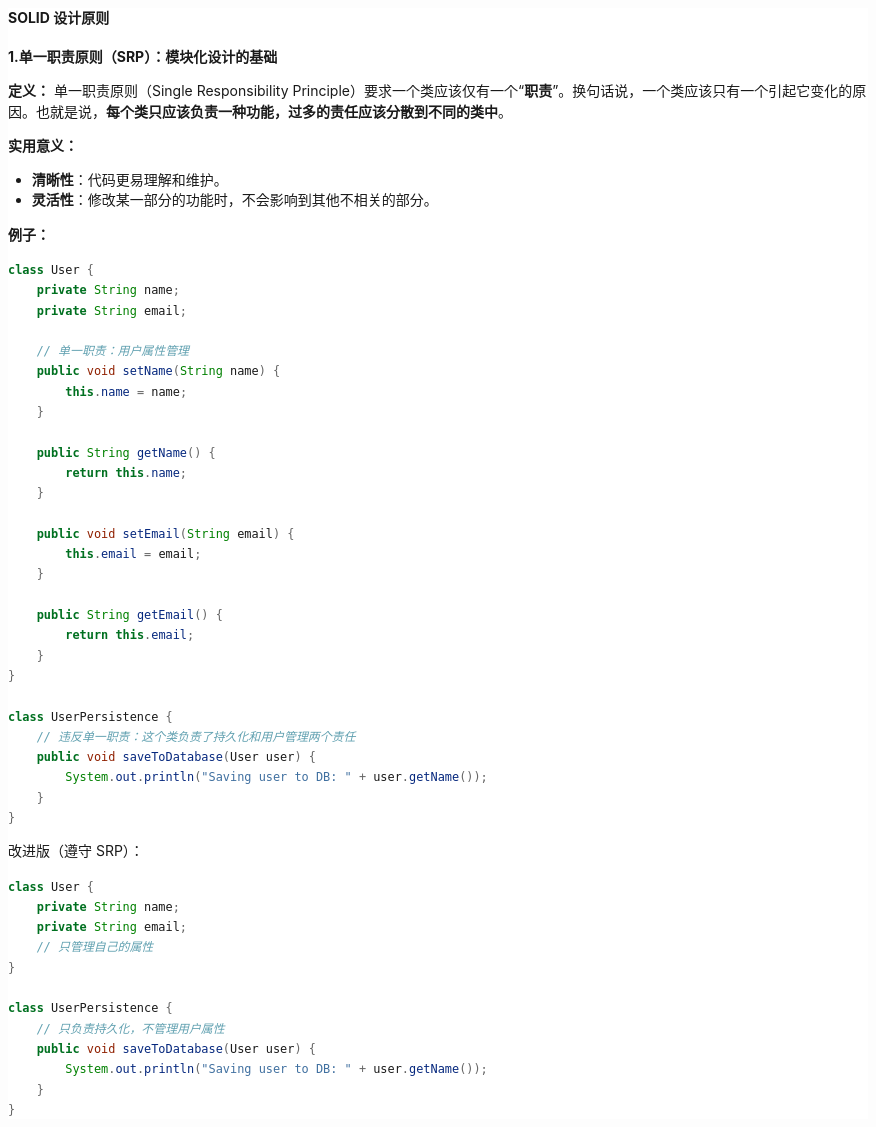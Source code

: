 #### SOLID 设计原则

**1.单一职责原则（SRP）：模块化设计的基础**

**定义：** 单一职责原则（Single Responsibility Principle）要求一个类应该仅有一个“**职责**”。换句话说，一个类应该只有一个引起它变化的原因。也就是说，**每个类只应该负责一种功能，过多的责任应该分散到不同的类中**。

**实用意义：**

- **清晰性**：代码更易理解和维护。
- **灵活性**：修改某一部分的功能时，不会影响到其他不相关的部分。

**例子：**

```java
class User {
    private String name;
    private String email;

    // 单一职责：用户属性管理
    public void setName(String name) {
        this.name = name;
    }
    
    public String getName() {
        return this.name;
    }
    
    public void setEmail(String email) {
        this.email = email;
    }
    
    public String getEmail() {
        return this.email;
    }
}

class UserPersistence {
    // 违反单一职责：这个类负责了持久化和用户管理两个责任
    public void saveToDatabase(User user) {
        System.out.println("Saving user to DB: " + user.getName());
    }
}
```

改进版（遵守 SRP）：

```java
class User {
    private String name;
    private String email;
    // 只管理自己的属性
}

class UserPersistence {
    // 只负责持久化，不管理用户属性
    public void saveToDatabase(User user) {
        System.out.println("Saving user to DB: " + user.getName());
    }
}
```
